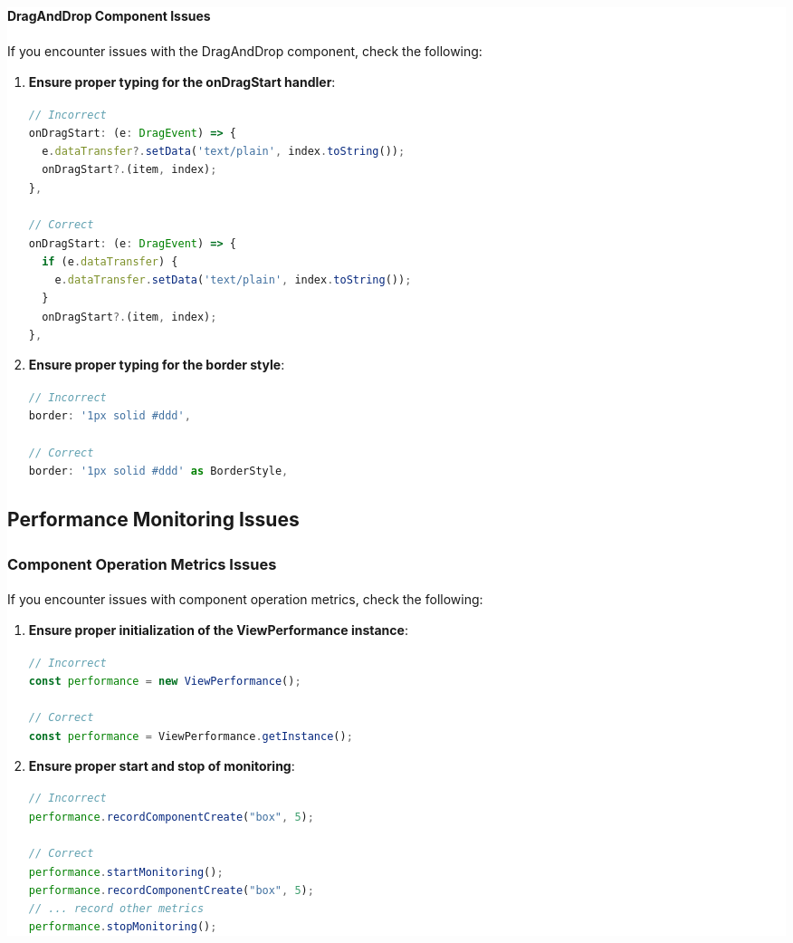 #### DragAndDrop Component Issues

If you encounter issues with the DragAndDrop component, check the following:

1. **Ensure proper typing for the onDragStart handler**:

   ```typescript
   // Incorrect
   onDragStart: (e: DragEvent) => {
     e.dataTransfer?.setData('text/plain', index.toString());
     onDragStart?.(item, index);
   },

   // Correct
   onDragStart: (e: DragEvent) => {
     if (e.dataTransfer) {
       e.dataTransfer.setData('text/plain', index.toString());
     }
     onDragStart?.(item, index);
   },
   ```

2. **Ensure proper typing for the border style**:

   ```typescript
   // Incorrect
   border: '1px solid #ddd',

   // Correct
   border: '1px solid #ddd' as BorderStyle,
   ```

## Performance Monitoring Issues

### Component Operation Metrics Issues

If you encounter issues with component operation metrics, check the following:

1. **Ensure proper initialization of the ViewPerformance instance**:

   ```typescript
   // Incorrect
   const performance = new ViewPerformance();

   // Correct
   const performance = ViewPerformance.getInstance();
   ```

2. **Ensure proper start and stop of monitoring**:

   ```typescript
   // Incorrect
   performance.recordComponentCreate("box", 5);

   // Correct
   performance.startMonitoring();
   performance.recordComponentCreate("box", 5);
   // ... record other metrics
   performance.stopMonitoring();
   ```
